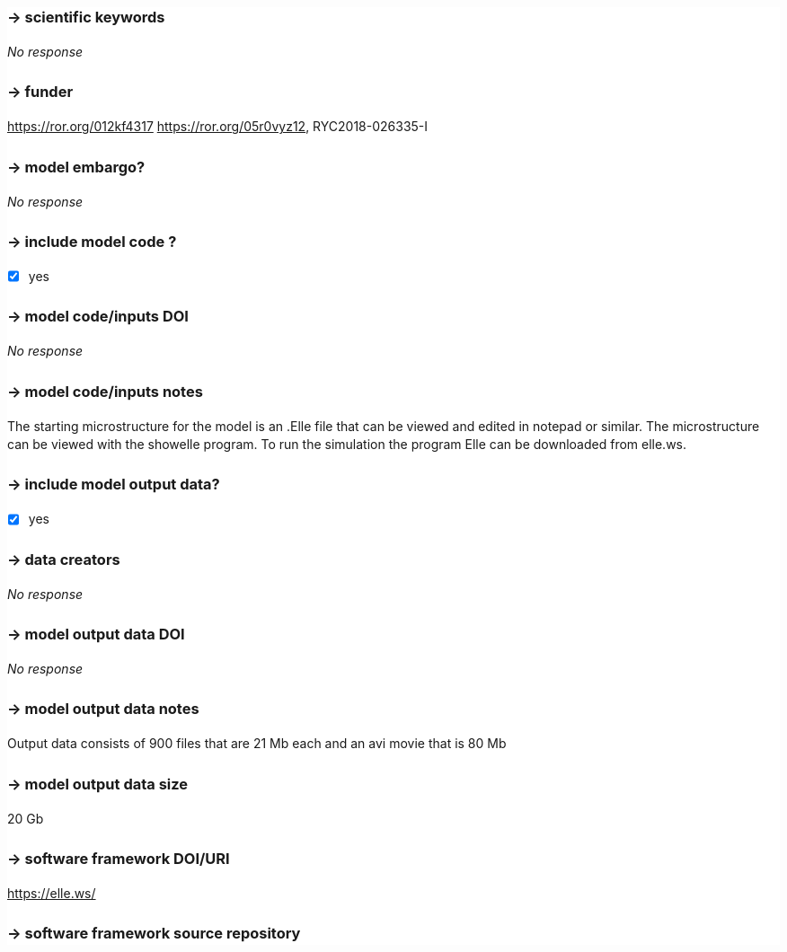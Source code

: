 ### -> scientific keywords

_No response_

### -> funder

https://ror.org/012kf4317
https://ror.org/05r0vyz12, RYC2018-026335-I

### -> model embargo?

_No response_

### -> include model code ?

- [X] yes

### -> model code/inputs DOI

_No response_

### -> model code/inputs notes

The starting microstructure for the model is an .Elle file that can be viewed and edited in notepad or similar. The microstructure can be viewed with the showelle program. To run the simulation the program Elle can be downloaded from elle.ws.

### -> include model output data?

- [X] yes

### -> data creators

_No response_

### -> model output data DOI

_No response_

### -> model output data notes

Output data consists of 900 files that are 21 Mb each and an avi movie that is 80 Mb

### -> model output data size

20 Gb

### -> software framework DOI/URI

https://elle.ws/

### -> software framework source repository
